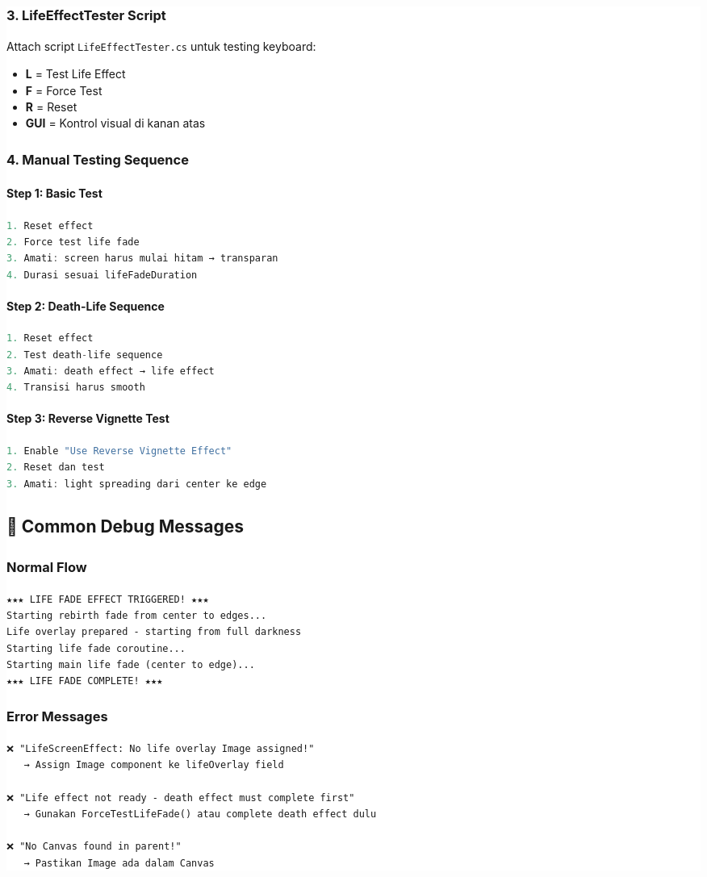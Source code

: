 ### 3. **LifeEffectTester Script**
Attach script `LifeEffectTester.cs` untuk testing keyboard:
- **L** = Test Life Effect
- **F** = Force Test
- **R** = Reset
- **GUI** = Kontrol visual di kanan atas

### 4. **Manual Testing Sequence**

#### Step 1: Basic Test
```csharp
1. Reset effect
2. Force test life fade
3. Amati: screen harus mulai hitam → transparan
4. Durasi sesuai lifeFadeDuration
```

#### Step 2: Death-Life Sequence
```csharp
1. Reset effect
2. Test death-life sequence
3. Amati: death effect → life effect
4. Transisi harus smooth
```

#### Step 3: Reverse Vignette Test
```csharp
1. Enable "Use Reverse Vignette Effect"
2. Reset dan test
3. Amati: light spreading dari center ke edge
```

## 🚨 Common Debug Messages

### Normal Flow
```
★★★ LIFE FADE EFFECT TRIGGERED! ★★★
Starting rebirth fade from center to edges...
Life overlay prepared - starting from full darkness
Starting life fade coroutine...
Starting main life fade (center to edge)...
★★★ LIFE FADE COMPLETE! ★★★
```

### Error Messages
```
❌ "LifeScreenEffect: No life overlay Image assigned!"
   → Assign Image component ke lifeOverlay field

❌ "Life effect not ready - death effect must complete first"
   → Gunakan ForceTestLifeFade() atau complete death effect dulu

❌ "No Canvas found in parent!"
   → Pastikan Image ada dalam Canvas
```
